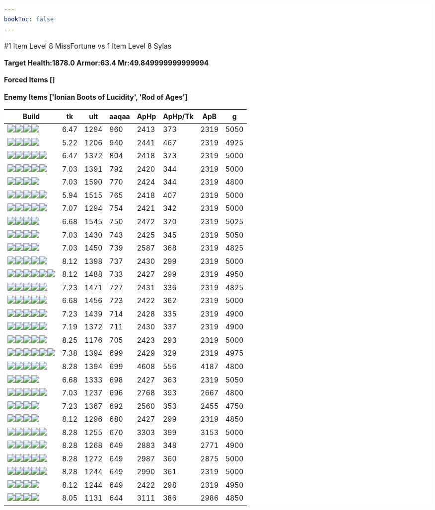 ```yaml
---
bookToc: false
---
```


#1 Item Level 8 MissFortune vs 1 Item Level 8 Sylas

**Target Health:1878.0 Armor:63.4 Mr:49.849999999999994**


**Forced Items []**


**Enemy Items ['Ionian Boots of Lucidity', 'Rod of Ages']**




Build | tk | ult | aaqaa |ApHp | ApHp/Tk | ApB | g
-|-|-|-|-|-|-|-
![](/item/6671.png)![](/item/1001.png)![](/item/1053.png)![](/item/1055.png)|6.47|1294|960|2413|373|2319|5050
![](/item/3153.png)![](/item/1001.png)![](/item/1055.png)![](/item/1037.png)|5.22|1206|940|2441|467|2319|4925
![](/item/3095.png)![](/item/1001.png)![](/item/1053.png)![](/item/1055.png)![](/item/1036.png)|6.47|1372|804|2418|373|2319|5000
![](/item/3033.png)![](/item/1001.png)![](/item/1053.png)![](/item/1055.png)![](/item/1036.png)|7.03|1391|792|2420|344|2319|5000
![](/item/3142.png)![](/item/1053.png)![](/item/1055.png)![](/item/1036.png)|7.03|1590|770|2424|344|2319|4800
![](/item/6676.png)![](/item/1001.png)![](/item/1053.png)![](/item/1055.png)![](/item/1036.png)|5.94|1515|765|2418|407|2319|5000
![](/item/3087.png)![](/item/1001.png)![](/item/1053.png)![](/item/1055.png)![](/item/1036.png)|7.07|1294|754|2421|342|2319|5000
![](/item/3074.png)![](/item/1001.png)![](/item/1055.png)![](/item/1037.png)|6.68|1545|750|2472|370|2319|5025
![](/item/3031.png)![](/item/1001.png)![](/item/1053.png)![](/item/1055.png)|7.03|1430|743|2425|345|2319|5050
![](/item/3072.png)![](/item/1001.png)![](/item/1055.png)![](/item/1037.png)|7.03|1450|739|2587|368|2319|4825
![](/item/3036.png)![](/item/1001.png)![](/item/1053.png)![](/item/1055.png)![](/item/1036.png)|8.12|1398|737|2430|299|2319|5000
![](/item/6695.png)![](/item/1001.png)![](/item/1053.png)![](/item/1055.png)![](/item/1036.png)![](/item/1036.png)|8.12|1488|733|2427|299|2319|4950
![](/item/3179.png)![](/item/1001.png)![](/item/1053.png)![](/item/1055.png)![](/item/1037.png)|7.23|1471|727|2431|336|2319|4825
![](/item/6696.png)![](/item/1001.png)![](/item/1053.png)![](/item/1055.png)![](/item/1036.png)|6.68|1456|723|2422|362|2319|5000
![](/item/3004.png)![](/item/1001.png)![](/item/1053.png)![](/item/1055.png)![](/item/1036.png)|7.23|1439|714|2428|335|2319|4900
![](/item/3508.png)![](/item/1001.png)![](/item/1053.png)![](/item/1055.png)![](/item/1036.png)|7.19|1372|711|2430|337|2319|4900
![](/item/3094.png)![](/item/1001.png)![](/item/1053.png)![](/item/1055.png)![](/item/1036.png)|8.25|1176|705|2423|293|2319|5000
![](/item/3006.png)![](/item/1053.png)![](/item/1055.png)![](/item/1038.png)![](/item/1037.png)![](/item/1036.png)|7.38|1394|699|2429|329|2319|4975
![](/item/3156.png)![](/item/1001.png)![](/item/1053.png)![](/item/1055.png)![](/item/1036.png)|8.28|1394|699|4608|556|4187|4800
![](/item/6675.png)![](/item/1001.png)![](/item/1053.png)![](/item/1055.png)|6.68|1333|698|2427|363|2319|5050
![](/item/6609.png)![](/item/1001.png)![](/item/1053.png)![](/item/1055.png)![](/item/1036.png)|7.03|1237|696|2768|393|2667|4800
![](/item/6692.png)![](/item/1001.png)![](/item/1053.png)![](/item/1055.png)|7.23|1367|692|2560|353|2455|4750
![](/item/6694.png)![](/item/1001.png)![](/item/1053.png)![](/item/1055.png)|8.12|1296|680|2427|299|2319|4850
![](/item/3139.png)![](/item/1001.png)![](/item/1053.png)![](/item/1055.png)![](/item/1036.png)|8.28|1255|670|3303|399|3153|5000
![](/item/3814.png)![](/item/1001.png)![](/item/1053.png)![](/item/1055.png)![](/item/1036.png)|8.28|1268|649|2883|348|2771|4900
![](/item/3181.png)![](/item/1001.png)![](/item/1053.png)![](/item/1055.png)![](/item/1036.png)|8.28|1272|649|2987|360|2875|5000
![](/item/3026.png)![](/item/1001.png)![](/item/1053.png)![](/item/1055.png)![](/item/1036.png)|8.28|1244|649|2990|361|2319|5000
![](/item/6333.png)![](/item/1001.png)![](/item/1053.png)![](/item/1055.png)|8.12|1244|649|2422|298|2319|4950
![](/item/3091.png)![](/item/1001.png)![](/item/1053.png)![](/item/1055.png)|8.05|1131|644|3111|386|2986|4850